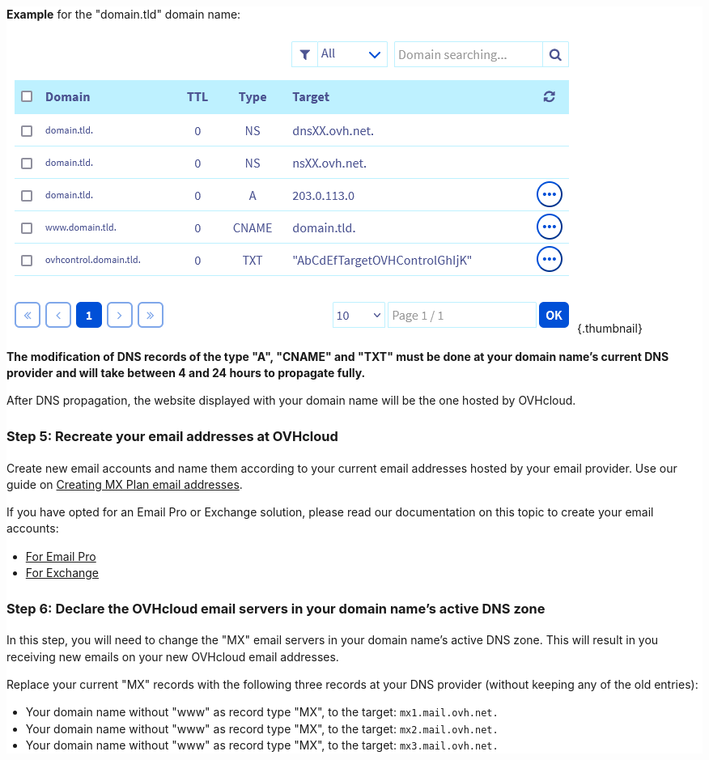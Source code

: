 **Example** for the "domain.tld" domain name:

![hosting](images/dashboard-a-txt-cname.png){.thumbnail}

**The modification of DNS records of the type "A", "CNAME" and "TXT" must be done at your domain name’s current DNS provider and will take between 4 and 24 hours to propagate fully.**

After DNS propagation, the website displayed with your domain name will be the one hosted by OVHcloud.

### Step 5: Recreate your email addresses at OVHcloud <a name="step5"></a>

Create new email accounts and name them according to your current email addresses hosted by your email provider. Use our guide on [Creating MX Plan email addresses](/pages/web_cloud/email_and_collaborative_solutions/mx_plan/email_creation).

If you have opted for an Email Pro or Exchange solution, please read our documentation on this topic to create your email accounts:

- [For Email Pro](/pages/web_cloud/email_and_collaborative_solutions/email_pro/first_config)
- [For Exchange](/pages/web_cloud/email_and_collaborative_solutions/microsoft_exchange/exchange_starting_hosted)

### Step 6: Declare the OVHcloud email servers in your domain name’s active DNS zone <a name="step6"></a>

In this step, you will need to change the "MX" email servers in your domain name’s active DNS zone.
This will result in you receiving new emails on your new OVHcloud email addresses.

Replace your current "MX" records with the following three records at your DNS provider (without keeping any of the old entries):

- Your domain name without "www" as record type "MX", to the target: `mx1.mail.ovh.net.`
- Your domain name without "www" as record type "MX", to the target: `mx2.mail.ovh.net.`
- Your domain name without "www" as record type "MX", to the target: `mx3.mail.ovh.net.`
